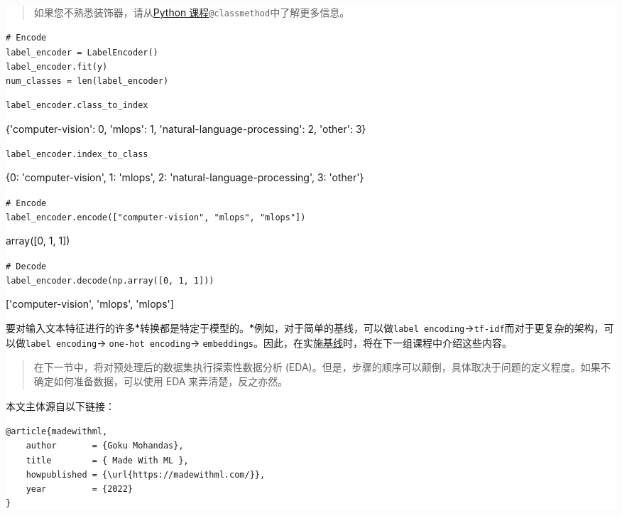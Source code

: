 

> 如果您不熟悉装饰器，请从[Python 课程](https://madewithml.com/courses/foundations/python/#methods)`@classmethod`中了解更多信息。[](https://madewithml.com/courses/foundations/python/#methods)

```
# Encode
label_encoder = LabelEncoder()
label_encoder.fit(y)
num_classes = len(label_encoder)

```

```
label_encoder.class_to_index

```

{'computer-vision': 0,
 'mlops': 1,
 'natural-language-processing': 2,
 'other': 3}

```
label_encoder.index_to_class

```

{0: 'computer-vision',
 1: 'mlops',
 2: 'natural-language-processing',
 3: 'other'}

```
# Encode
label_encoder.encode(["computer-vision", "mlops", "mlops"])

```

array([0, 1, 1])

```
# Decode
label_encoder.decode(np.array([0, 1, 1]))

```

['computer-vision', 'mlops', 'mlops']

```

```

要对输入文本特征进行的许多*转换都是特定于模型的。*例如，对于简单的基线，可以做`label encoding`→`tf-idf`而对于更复杂的架构，可以做`label encoding`→ `one-hot encoding`→ `embeddings`。因此，在实施[基线](https://madewithml.com/courses/mlops/baselines/)时，将在下一组课程中介绍这些内容。

> 在下一节中，将对预处理后的数据集执行探索性数据分析 (EDA)。但是，步骤的顺序可以颠倒，具体取决于问题的定义程度。如果不确定如何准备数据，可以使用 EDA 来弄清楚，反之亦然。

本文主体源自以下链接：
```
@article{madewithml,
    author       = {Goku Mohandas},
    title        = { Made With ML },
    howpublished = {\url{https://madewithml.com/}},
    year         = {2022}
}
```
